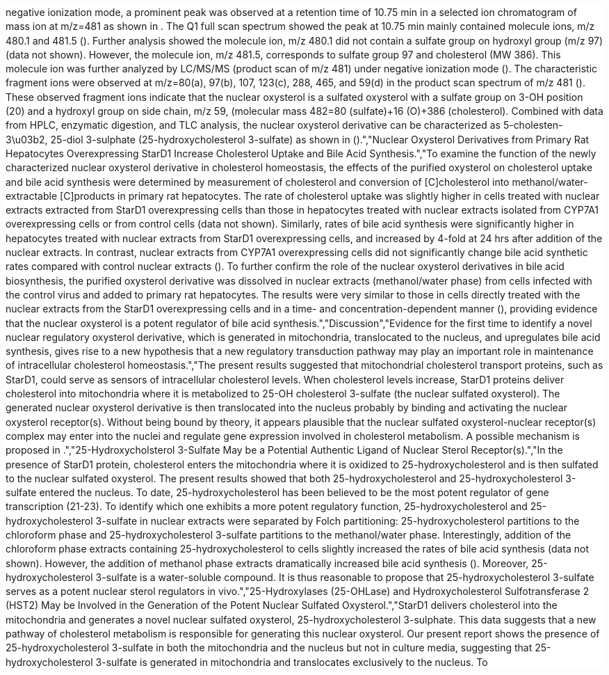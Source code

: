 negative ionization mode, a prominent peak was observed at a retention time of 10.75 min in a selected ion chromatogram of mass ion at m\/z=481 as shown in . The Q1 full scan spectrum showed the peak at 10.75 min mainly contained molecule ions, m\/z 480.1 and 481.5 (). Further analysis showed the molecule ion, m\/z 480.1 did not contain a sulfate group on hydroxyl group (m\/z 97) (data not shown). However, the molecule ion, m\/z 481.5, corresponds to sulfate group 97 and cholesterol (MW 386). This molecule ion was further analyzed by LC\/MS\/MS (product scan of m\/z 481) under negative ionization mode (). The characteristic fragment ions were observed at m\/z=80(a), 97(b), 107, 123(c), 288, 465, and 59(d) in the product scan spectrum of m\/z 481 (). These observed fragment ions indicate that the nuclear oxysterol is a sulfated oxysterol with a sulfate group on 3-OH position (20) and a hydroxyl group on side chain, m\/z 59, (molecular mass 482=80 (sulfate)+16 (O)+386 (cholesterol). Combined with data from HPLC, enzymatic digestion, and TLC analysis, the nuclear oxysterol derivative can be characterized as 5-cholesten-3\u03b2, 25-diol 3-sulphate (25-hydroxycholesterol 3-sulfate) as shown in ().","Nuclear Oxysterol Derivatives from Primary Rat Hepatocytes Overexpressing StarD1 Increase Cholesterol Uptake and Bile Acid Synthesis.","To examine the function of the newly characterized nuclear oxysterol derivative in cholesterol homeostasis, the effects of the purified oxysterol on cholesterol uptake and bile acid synthesis were determined by measurement of cholesterol and conversion of [C]cholesterol into methanol\/water-extractable [C]products in primary rat hepatocytes. The rate of cholesterol uptake was slightly higher in cells treated with nuclear extracts extracted from StarD1 overexpressing cells than those in hepatocytes treated with nuclear extracts isolated from CYP7A1 overexpressing cells or from control cells (data not shown). Similarly, rates of bile acid synthesis were significantly higher in hepatocytes treated with nuclear extracts from StarD1 overexpressing cells, and increased by 4-fold at 24 hrs after addition of the nuclear extracts. In contrast, nuclear extracts from CYP7A1 overexpressing cells did not significantly change bile acid synthetic rates compared with control nuclear extracts (). To further confirm the role of the nuclear oxysterol derivatives in bile acid biosynthesis, the purified oxysterol derivative was dissolved in nuclear extracts (methanol\/water phase) from cells infected with the control virus and added to primary rat hepatocytes. The results were very similar to those in cells directly treated with the nuclear extracts from the StarD1 overexpressing cells and in a time- and concentration-dependent manner (), providing evidence that the nuclear oxysterol is a potent regulator of bile acid synthesis.","Discussion","Evidence for the first time to identify a novel nuclear regulatory oxysterol derivative, which is generated in mitochondria, translocated to the nucleus, and upregulates bile acid synthesis, gives rise to a new hypothesis that a new regulatory transduction pathway may play an important role in maintenance of intracellular cholesterol homeostasis.","The present results suggested that mitochondrial cholesterol transport proteins, such as StarD1, could serve as sensors of intracellular cholesterol levels. When cholesterol levels increase, StarD1 proteins deliver cholesterol into mitochondria where it is metabolized to 25-OH cholesterol 3-sulfate (the nuclear sulfated oxysterol). The generated nuclear oxysterol derivative is then translocated into the nucleus probably by binding and activating the nuclear oxysterol receptor(s). Without being bound by theory, it appears plausible that the nuclear sulfated oxysterol-nuclear receptor(s) complex may enter into the nuclei and regulate gene expression involved in cholesterol metabolism. A possible mechanism is proposed in .","25-Hydroxycholsterol 3-Sulfate May be a Potential Authentic Ligand of Nuclear Sterol Receptor(s).","In the presence of StarD1 protein, cholesterol enters the mitochondria where it is oxidized to 25-hydroxycholesterol and is then sulfated to the nuclear sulfated oxysterol. The present results showed that both 25-hydroxycholesterol and 25-hydroxycholesterol 3-sulfate entered the nucleus. To date, 25-hydroxycholesterol has been believed to be the most potent regulator of gene transcription (21-23). To identify which one exhibits a more potent regulatory function, 25-hydroxycholesterol and 25-hydroxycholesterol 3-sulfate in nuclear extracts were separated by Folch partitioning: 25-hydroxycholesterol partitions to the chloroform phase and 25-hydroxycholesterol 3-sulfate partitions to the methanol\/water phase. Interestingly, addition of the chloroform phase extracts containing 25-hydroxycholesterol to cells slightly increased the rates of bile acid synthesis (data not shown). However, the addition of methanol phase extracts dramatically increased bile acid synthesis (). Moreover, 25-hydroxycholesterol 3-sulfate is a water-soluble compound. It is thus reasonable to propose that 25-hydroxycholesterol 3-sulfate serves as a potent nuclear sterol regulators in vivo.","25-Hydroxylases (25-OHLase) and Hydroxycholesterol Sulfotransferase 2 (HST2) May be Involved in the Generation of the Potent Nuclear Sulfated Oxysterol.","StarD1 delivers cholesterol into the mitochondria and generates a novel nuclear sulfated oxysterol, 25-hydroxycholesterol 3-sulphate. This data suggests that a new pathway of cholesterol metabolism is responsible for generating this nuclear oxysterol. Our present report shows the presence of 25-hydroxycholesterol 3-sulfate in both the mitochondria and the nucleus but not in culture media, suggesting that 25-hydroxycholesterol 3-sulfate is generated in mitochondria and translocates exclusively to the nucleus. To